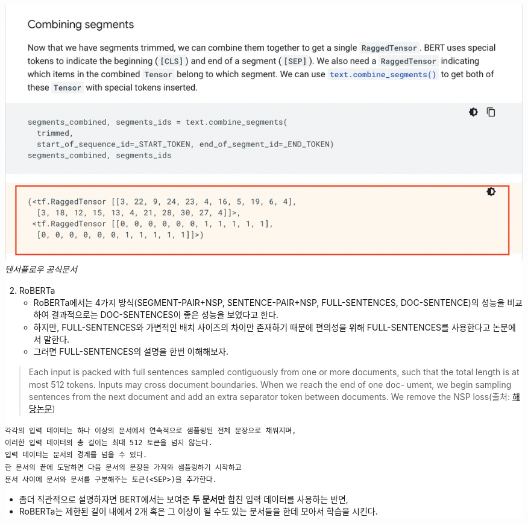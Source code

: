 ![](/assets/img/2022-10-03/1.png)
*텐서플로우 공식문서*

2. RoBERTa
   - RoBERTa에서는 4가지 방식(SEGMENT-PAIR+NSP, SENTENCE-PAIR+NSP, FULL-SENTENCES, DOC-SENTENCE)의 성능을 비교하여 결과적으로는 DOC-SENTENCES이 좋은 성능을 보였다고 한다.
   - 하지만, FULL-SENTENCES와 가변적인 배치 사이즈의 차이만 존재하기 때문에 편의성을 위해 FULL-SENTENCES를 사용한다고 논문에서 말한다.
   - 그러면 FULL-SENTENCES의 설명을 한번 이해해보자.

> Each input is packed with full sentences sampled contiguously from one or more documents, such that the total length is at most 512 tokens. Inputs may cross document boundaries. When we reach the end of one doc- ument, we begin sampling sentences from the next document and add an extra separator token between documents. We remove the NSP loss(출처: [해당논문](https://arxiv.org/abs/1907.11692))

```
각각의 입력 데이터는 하나 이상의 문서에서 연속적으로 샘플링된 전체 문장으로 채워지며,
이러한 입력 데이터의 총 길이는 최대 512 토큰을 넘지 않는다.
입력 데이터는 문서의 경계를 넘을 수 있다.
한 문서의 끝에 도달하면 다음 문서의 문장을 가져와 샘플링하기 시작하고
문서 사이에 문서와 문서를 구분해주는 토큰(<SEP>)을 추가한다.
```

- 좀더 직관적으로 설명하자면 BERT에서는 보여준 **두 문서만** 합친 입력 데이터를 사용하는 반면,
- RoBERTa는 제한된 길이 내에서 2개 혹은 그 이상이 될 수도 있는 문서들을 한데 모아서 학습을 시킨다.
